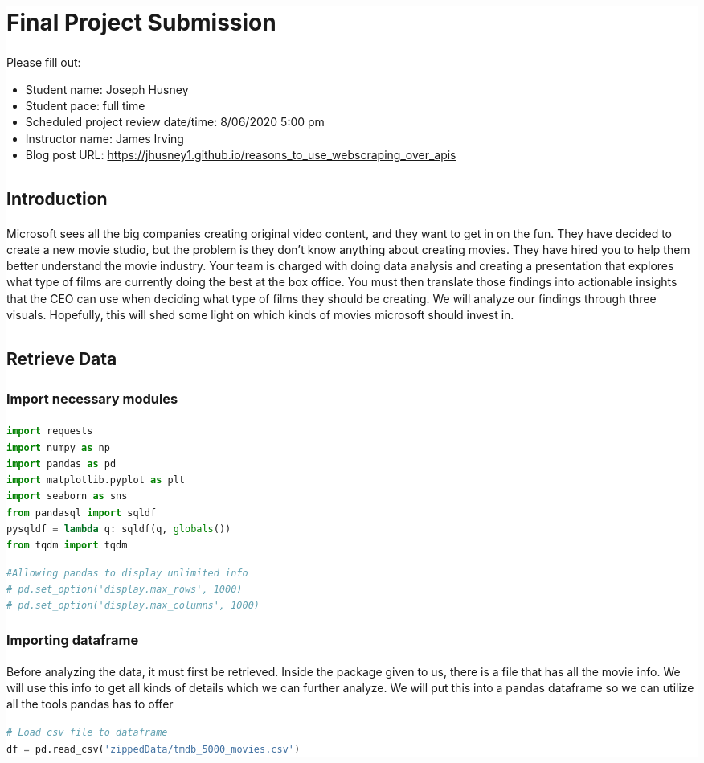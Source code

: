 # Final Project Submission

Please fill out:
* Student name: Joseph Husney
* Student pace: full time
* Scheduled project review date/time: 8/06/2020 5:00 pm
* Instructor name: James Irving
* Blog post URL: https://jhusney1.github.io/reasons_to_use_webscraping_over_apis

## Introduction
Microsoft sees all the big companies creating original video content, and they want to get in on the fun. They have decided to create a new movie studio, but the problem is they don’t know anything about creating movies. They have hired you to help them better understand the movie industry.
Your team is charged with doing data analysis and creating a presentation that explores what type of films are currently doing the best at the box office. You must then translate those findings into actionable insights that the CEO can use when deciding what type of films they should be creating.
We will analyze our findings through three visuals. Hopefully, this will shed some light on which kinds of movies microsoft should invest in.

## Retrieve Data

### Import necessary modules


```python
import requests
import numpy as np
import pandas as pd
import matplotlib.pyplot as plt
import seaborn as sns
from pandasql import sqldf
pysqldf = lambda q: sqldf(q, globals())
from tqdm import tqdm
```


```python
#Allowing pandas to display unlimited info
# pd.set_option('display.max_rows', 1000)
# pd.set_option('display.max_columns', 1000)
```

### Importing dataframe
Before analyzing the data, it must first be retrieved. Inside the package given to us, there is a file that has all the movie info. We will use this info to get all kinds of details which we can further analyze. We will put this into a pandas dataframe so we can utilize all the tools pandas has to offer


```python
# Load csv file to dataframe
df = pd.read_csv('zippedData/tmdb_5000_movies.csv')
```
